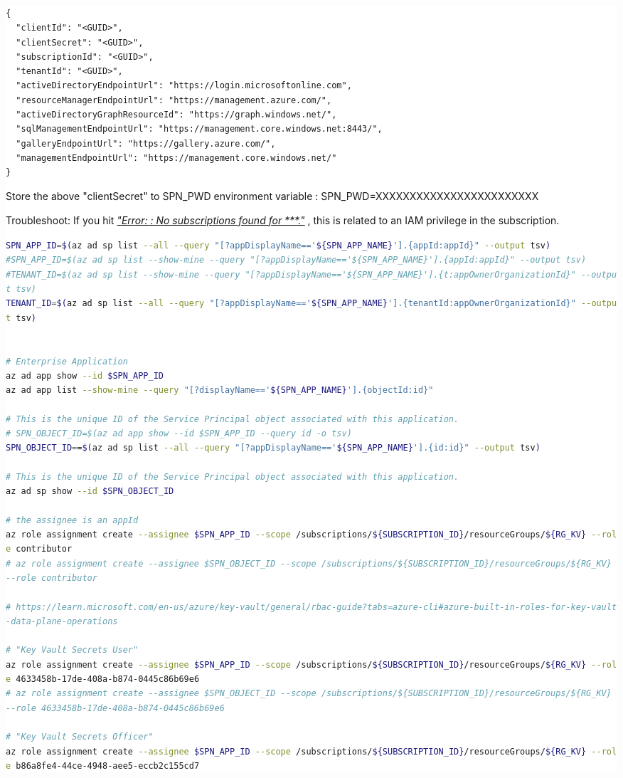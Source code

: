 ```console
{
  "clientId": "<GUID>",
  "clientSecret": "<GUID>",
  "subscriptionId": "<GUID>",
  "tenantId": "<GUID>",
  "activeDirectoryEndpointUrl": "https://login.microsoftonline.com",
  "resourceManagerEndpointUrl": "https://management.azure.com/",
  "activeDirectoryGraphResourceId": "https://graph.windows.net/",
  "sqlManagementEndpointUrl": "https://management.core.windows.net:8443/",
  "galleryEndpointUrl": "https://gallery.azure.com/",
  "managementEndpointUrl": "https://management.core.windows.net/"
}
```

Store the above "clientSecret" to SPN_PWD environment variable :
SPN_PWD=XXXXXXXXXXXXXXXXXXXXXXXX

Troubleshoot:
If you hit _["Error: : No subscriptions found for ***."](https://learn.microsoft.com/en-us/answers/questions/738782/no-subscription-found-for-function-during-azure-cl.html)_ , this is related to an IAM privilege in the subscription.

```sh
SPN_APP_ID=$(az ad sp list --all --query "[?appDisplayName=='${SPN_APP_NAME}'].{appId:appId}" --output tsv)
#SPN_APP_ID=$(az ad sp list --show-mine --query "[?appDisplayName=='${SPN_APP_NAME}'].{appId:appId}" --output tsv)
#TENANT_ID=$(az ad sp list --show-mine --query "[?appDisplayName=='${SPN_APP_NAME}'].{t:appOwnerOrganizationId}" --output tsv)
TENANT_ID=$(az ad sp list --all --query "[?appDisplayName=='${SPN_APP_NAME}'].{tenantId:appOwnerOrganizationId}" --output tsv)


# Enterprise Application
az ad app show --id $SPN_APP_ID
az ad app list --show-mine --query "[?displayName=='${SPN_APP_NAME}'].{objectId:id}"

# This is the unique ID of the Service Principal object associated with this application.
# SPN_OBJECT_ID=$(az ad app show --id $SPN_APP_ID --query id -o tsv)
SPN_OBJECT_ID==$(az ad sp list --all --query "[?appDisplayName=='${SPN_APP_NAME}'].{id:id}" --output tsv)

# This is the unique ID of the Service Principal object associated with this application.
az ad sp show --id $SPN_OBJECT_ID

# the assignee is an appId
az role assignment create --assignee $SPN_APP_ID --scope /subscriptions/${SUBSCRIPTION_ID}/resourceGroups/${RG_KV} --role contributor
# az role assignment create --assignee $SPN_OBJECT_ID --scope /subscriptions/${SUBSCRIPTION_ID}/resourceGroups/${RG_KV} --role contributor

# https://learn.microsoft.com/en-us/azure/key-vault/general/rbac-guide?tabs=azure-cli#azure-built-in-roles-for-key-vault-data-plane-operations

# "Key Vault Secrets User"
az role assignment create --assignee $SPN_APP_ID --scope /subscriptions/${SUBSCRIPTION_ID}/resourceGroups/${RG_KV} --role 4633458b-17de-408a-b874-0445c86b69e6
# az role assignment create --assignee $SPN_OBJECT_ID --scope /subscriptions/${SUBSCRIPTION_ID}/resourceGroups/${RG_KV} --role 4633458b-17de-408a-b874-0445c86b69e6

# "Key Vault Secrets Officer"
az role assignment create --assignee $SPN_APP_ID --scope /subscriptions/${SUBSCRIPTION_ID}/resourceGroups/${RG_KV} --role b86a8fe4-44ce-4948-aee5-eccb2c155cd7
```